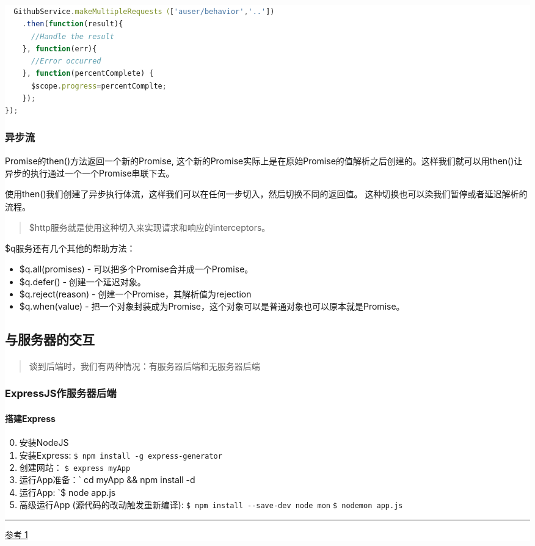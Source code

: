 ```js
  GithubService.makeMultipleRequests（['auser/behavior','..'])
    .then(function(result){
      //Handle the result
    }, function(err){
      //Error occurred
    }, function(percentComplete) {
      $scope.progress=percentComplte;
  	});
});
```
### 异步流
Promise的then()方法返回一个新的Promise, 这个新的Promise实际上是在原始Promise的值解析之后创建的。这样我们就可以用then()让异步的执行通过一个一个Promise串联下去。

使用then()我们创建了异步执行体流，这样我们可以在任何一步切入，然后切换不同的返回值。 这种切换也可以染我们暂停或者延迟解析的流程。
> $http服务就是使用这种切入来实现请求和响应的interceptors。

$q服务还有几个其他的帮助方法：
* $q.all(promises) - 可以把多个Promise合并成一个Promise。
* $q.defer() - 创建一个延迟对象。
* $q.reject(reason) - 创建一个Promise，其解析值为rejection
* $q.when(value) - 把一个对象封装成为Promise，这个对象可以是普通对象也可以原本就是Promise。

## 与服务器的交互
> 谈到后端时，我们有两种情况：有服务器后端和无服务器后端

### ExpressJS作服务器后端
#### 搭建Express
0. 安装NodeJS
1. 安装Express: `$ npm install -g express-generator`
2. 创建网站： `$ express myApp` 
3. 运行App准备：` cd myApp && npm install -d
4. 运行App: `$ node app.js
5. 高级运行App (源代码的改动触发重新编译): 
`$ npm install --save-dev node mon`
`$ nodemon app.js`

---

[参考 1](http://www.smashingmagazine.com/2015/01/22/angularjs-internals-in-depth/)